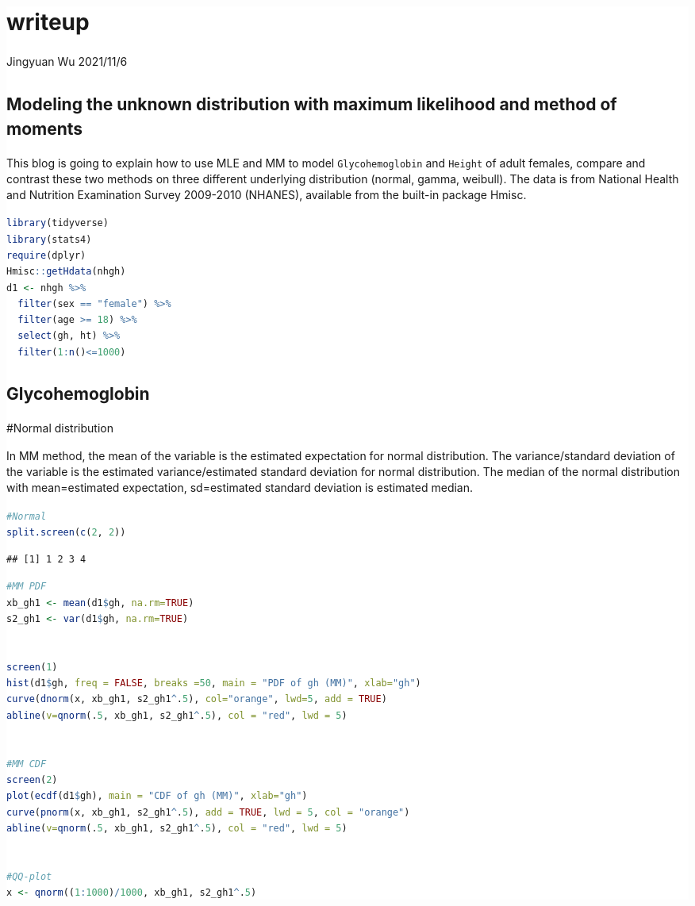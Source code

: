 writeup
================
Jingyuan Wu
2021/11/6

## Modeling the unknown distribution with maximum likelihood and method of moments

This blog is going to explain how to use MLE and MM to model
`Glycohemoglobin` and `Height` of adult females, compare and contrast
these two methods on three different underlying distribution (normal,
gamma, weibull). The data is from National Health and Nutrition
Examination Survey 2009-2010 (NHANES), available from the built-in
package Hmisc.

``` r
library(tidyverse)
library(stats4)
require(dplyr)
Hmisc::getHdata(nhgh)
d1 <- nhgh %>% 
  filter(sex == "female") %>% 
  filter(age >= 18) %>% 
  select(gh, ht) %>% 
  filter(1:n()<=1000)
```

## Glycohemoglobin

\#Normal distribution

In MM method, the mean of the variable is the estimated expectation for
normal distribution. The variance/standard deviation of the variable is
the estimated variance/estimated standard deviation for normal
distribution. The median of the normal distribution with mean=estimated
expectation, sd=estimated standard deviation is estimated median.

``` r
#Normal
split.screen(c(2, 2))
```

    ## [1] 1 2 3 4

``` r
#MM PDF
xb_gh1 <- mean(d1$gh, na.rm=TRUE)
s2_gh1 <- var(d1$gh, na.rm=TRUE)


screen(1)
hist(d1$gh, freq = FALSE, breaks =50, main = "PDF of gh (MM)", xlab="gh")
curve(dnorm(x, xb_gh1, s2_gh1^.5), col="orange", lwd=5, add = TRUE)
abline(v=qnorm(.5, xb_gh1, s2_gh1^.5), col = "red", lwd = 5)


#MM CDF
screen(2)
plot(ecdf(d1$gh), main = "CDF of gh (MM)", xlab="gh")
curve(pnorm(x, xb_gh1, s2_gh1^.5), add = TRUE, lwd = 5, col = "orange")
abline(v=qnorm(.5, xb_gh1, s2_gh1^.5), col = "red", lwd = 5)


#QQ-plot
x <- qnorm((1:1000)/1000, xb_gh1, s2_gh1^.5)
```